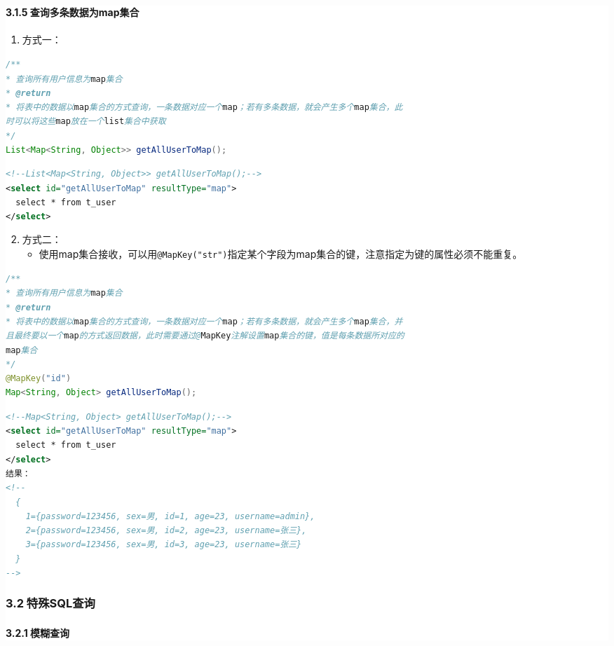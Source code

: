 #### 3.1.5 查询多条数据为map集合

1. 方式一：

```java
/**
* 查询所有用户信息为map集合
* @return
* 将表中的数据以map集合的方式查询，一条数据对应一个map；若有多条数据，就会产生多个map集合，此
时可以将这些map放在一个list集合中获取
*/
List<Map<String, Object>> getAllUserToMap();
```

```xml
<!--List<Map<String, Object>> getAllUserToMap();-->
<select id="getAllUserToMap" resultType="map">
  select * from t_user
</select>
```

2. 方式二：
   - 使用map集合接收，可以用`@MapKey("str")`指定某个字段为map集合的键，注意指定为键的属性必须不能重复。

```java
/**
* 查询所有用户信息为map集合
* @return
* 将表中的数据以map集合的方式查询，一条数据对应一个map；若有多条数据，就会产生多个map集合，并
且最终要以一个map的方式返回数据，此时需要通过@MapKey注解设置map集合的键，值是每条数据所对应的
map集合
*/
@MapKey("id")
Map<String, Object> getAllUserToMap();
```

```xml
<!--Map<String, Object> getAllUserToMap();-->
<select id="getAllUserToMap" resultType="map">
  select * from t_user
</select>
结果：
<!--
  {
    1={password=123456, sex=男, id=1, age=23, username=admin},
    2={password=123456, sex=男, id=2, age=23, username=张三},
    3={password=123456, sex=男, id=3, age=23, username=张三}
  } 
-->
```

### 3.2 特殊SQL查询

#### 3.2.1 模糊查询
